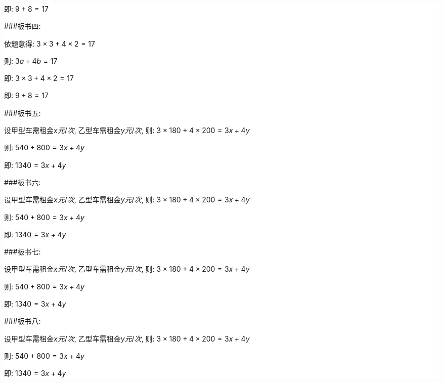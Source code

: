 即:
$9 + 8 = 17$

###板书四:

依题意得:
$3 \times 3 + 4 \times 2 = 17$

则:
$3a + 4b = 17$

即:
$3 \times 3 + 4 \times 2 = 17$

即:
$9 + 8 = 17$

###板书五:

设甲型车需租金$x元/次$, 乙型车需租金$y元/次$, 则:
$3 \times 180 + 4 \times 200 = 3x + 4y$

则:
$540 + 800 = 3x + 4y$

即:
$1340 = 3x + 4y$

###板书六:

设甲型车需租金$x元/次$, 乙型车需租金$y元/次$, 则:
$3 \times 180 + 4 \times 200 = 3x + 4y$

则:
$540 + 800 = 3x + 4y$

即:
$1340 = 3x + 4y$

###板书七:

设甲型车需租金$x元/次$, 乙型车需租金$y元/次$, 则:
$3 \times 180 + 4 \times 200 = 3x + 4y$

则:
$540 + 800 = 3x + 4y$

即:
$1340 = 3x + 4y$

###板书八:

设甲型车需租金$x元/次$, 乙型车需租金$y元/次$, 则:
$3 \times 180 + 4 \times 200 = 3x + 4y$

则:
$540 + 800 = 3x + 4y$

即:
$1340 = 3x + 4y$
